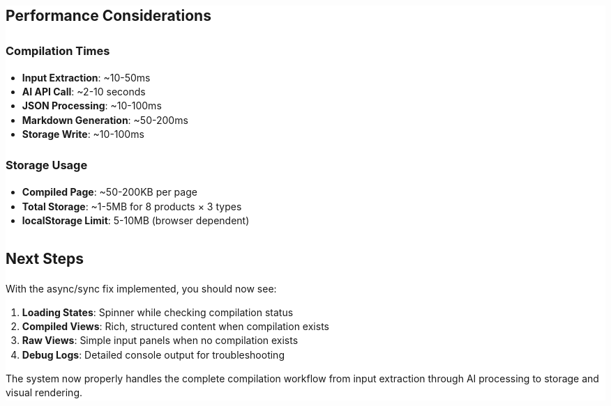 ## Performance Considerations

### Compilation Times

- **Input Extraction**: ~10-50ms
- **AI API Call**: ~2-10 seconds
- **JSON Processing**: ~10-100ms
- **Markdown Generation**: ~50-200ms
- **Storage Write**: ~10-100ms

### Storage Usage

- **Compiled Page**: ~50-200KB per page
- **Total Storage**: ~1-5MB for 8 products × 3 types
- **localStorage Limit**: 5-10MB (browser dependent)

## Next Steps

With the async/sync fix implemented, you should now see:

1. **Loading States**: Spinner while checking compilation status
2. **Compiled Views**: Rich, structured content when compilation exists
3. **Raw Views**: Simple input panels when no compilation exists
4. **Debug Logs**: Detailed console output for troubleshooting

The system now properly handles the complete compilation workflow from input extraction through AI processing to storage and visual rendering.
